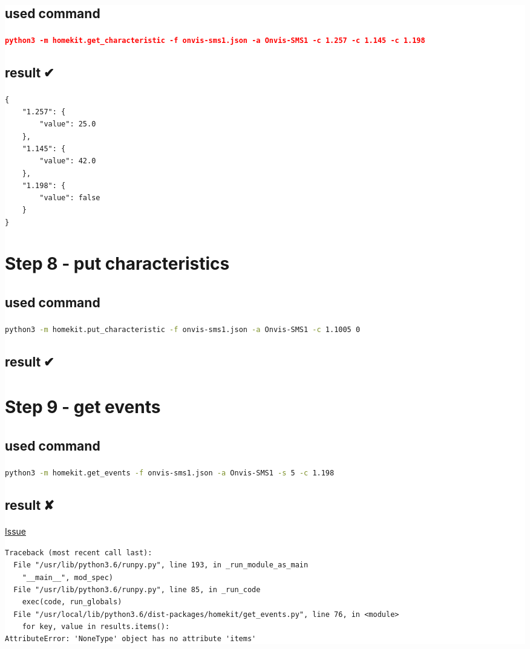 ## used command

```json
python3 -m homekit.get_characteristic -f onvis-sms1.json -a Onvis-SMS1 -c 1.257 -c 1.145 -c 1.198
```

## result ✔

```text
{
    "1.257": {
        "value": 25.0
    },
    "1.145": {
        "value": 42.0
    },
    "1.198": {
        "value": false
    }
}
```

# Step 8 - put characteristics

## used command

```bash
python3 -m homekit.put_characteristic -f onvis-sms1.json -a Onvis-SMS1 -c 1.1005 0
```

## result ✔

```text

```

# Step 9 - get events

## used command

```bash
python3 -m homekit.get_events -f onvis-sms1.json -a Onvis-SMS1 -s 5 -c 1.198
```

## result ✘

[Issue](https://github.com/jlusiardi/homekit_python/issues/62)

```text
Traceback (most recent call last):
  File "/usr/lib/python3.6/runpy.py", line 193, in _run_module_as_main
    "__main__", mod_spec)
  File "/usr/lib/python3.6/runpy.py", line 85, in _run_code
    exec(code, run_globals)
  File "/usr/local/lib/python3.6/dist-packages/homekit/get_events.py", line 76, in <module>
    for key, value in results.items():
AttributeError: 'NoneType' object has no attribute 'items'
```
